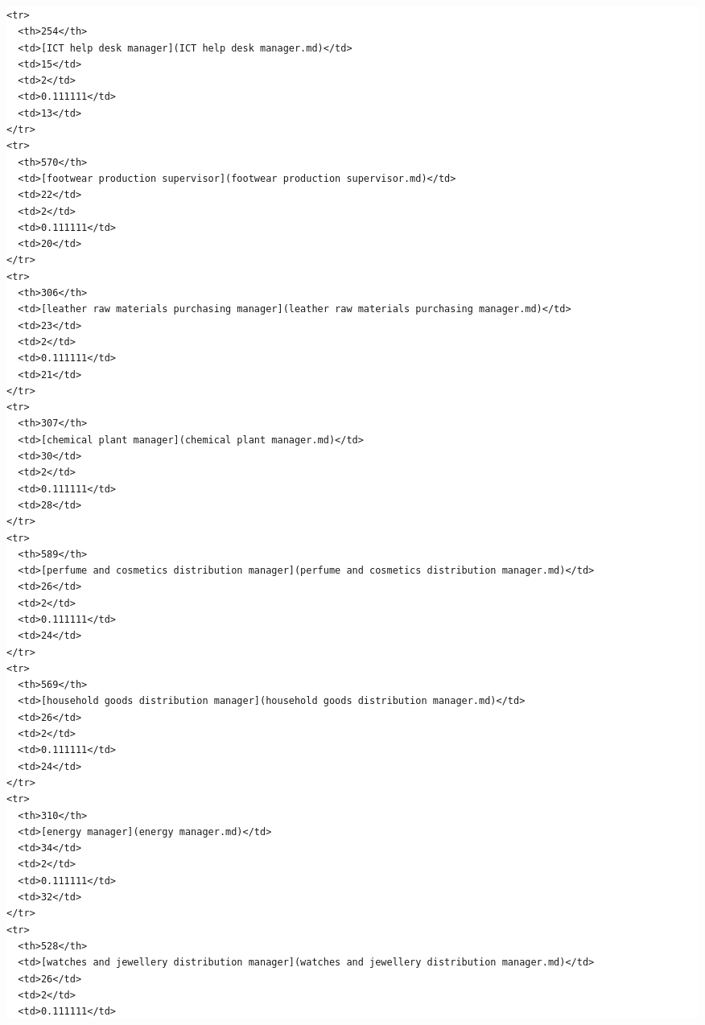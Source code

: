     <tr>
      <th>254</th>
      <td>[ICT help desk manager](ICT help desk manager.md)</td>
      <td>15</td>
      <td>2</td>
      <td>0.111111</td>
      <td>13</td>
    </tr>
    <tr>
      <th>570</th>
      <td>[footwear production supervisor](footwear production supervisor.md)</td>
      <td>22</td>
      <td>2</td>
      <td>0.111111</td>
      <td>20</td>
    </tr>
    <tr>
      <th>306</th>
      <td>[leather raw materials purchasing manager](leather raw materials purchasing manager.md)</td>
      <td>23</td>
      <td>2</td>
      <td>0.111111</td>
      <td>21</td>
    </tr>
    <tr>
      <th>307</th>
      <td>[chemical plant manager](chemical plant manager.md)</td>
      <td>30</td>
      <td>2</td>
      <td>0.111111</td>
      <td>28</td>
    </tr>
    <tr>
      <th>589</th>
      <td>[perfume and cosmetics distribution manager](perfume and cosmetics distribution manager.md)</td>
      <td>26</td>
      <td>2</td>
      <td>0.111111</td>
      <td>24</td>
    </tr>
    <tr>
      <th>569</th>
      <td>[household goods distribution manager](household goods distribution manager.md)</td>
      <td>26</td>
      <td>2</td>
      <td>0.111111</td>
      <td>24</td>
    </tr>
    <tr>
      <th>310</th>
      <td>[energy manager](energy manager.md)</td>
      <td>34</td>
      <td>2</td>
      <td>0.111111</td>
      <td>32</td>
    </tr>
    <tr>
      <th>528</th>
      <td>[watches and jewellery distribution manager](watches and jewellery distribution manager.md)</td>
      <td>26</td>
      <td>2</td>
      <td>0.111111</td>